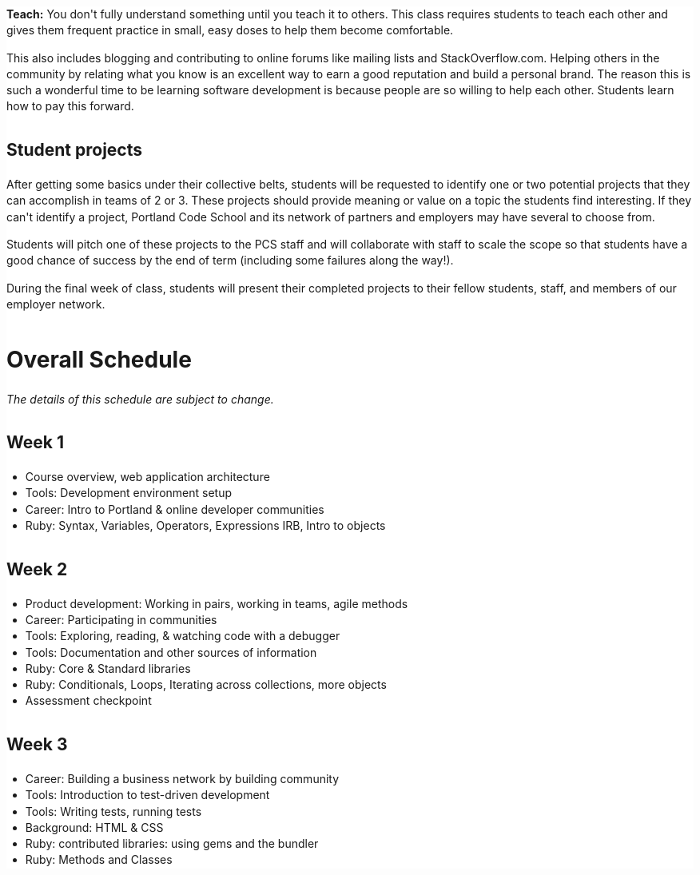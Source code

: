 **Teach:** You don't fully understand something until you teach it to others. This class requires students to teach each other and gives them frequent practice in small, easy doses to help them become comfortable.

This also includes blogging and contributing to online forums like mailing lists and StackOverflow.com. Helping others in the community by relating what you know is an excellent way to earn a good reputation and build a personal brand. The reason this is such a wonderful time to be learning software development is because people are so willing to help each other. Students learn how to pay this forward.

Student projects
-----------------
After getting some basics under their collective belts, students will be requested to identify one or two potential projects that they can accomplish in teams of 2 or 3. These projects should provide meaning or value on a topic the students find interesting. If they can't identify a project, Portland Code School and its network of partners and employers may have several to choose from.

Students will pitch one of these projects to the PCS staff and will collaborate with staff to scale the scope so that students have a good chance of success by the end of term (including some failures along the way!).

During the final week of class, students will present their completed projects to their fellow students, staff, and members of our employer network. 



Overall Schedule
==================

*The details of this schedule are subject to change.* 

Week 1
--------
* Course overview, web application architecture
* Tools: Development environment setup
* Career: Intro to Portland & online developer communities
* Ruby: ­Syntax, Variables, Operators, Expressions IRB, Intro to objects 

Week 2
--------
* Product development: Working in pairs, working in teams, agile methods
* Career: Participating in communities
* Tools: Exploring, reading, & watching code with a debugger
* Tools: Documentation and other sources of information
* Ruby: Core & Standard libraries
* Ruby: Conditionals, Loops, Iterating across collections, more objects
* Assessment checkpoint

Week 3
--------
* Career: Building a business network by building community
* Tools: Introduction to test-driven development
* Tools: Writing tests, running tests
* Background: HTML & CSS 
* Ruby: contributed libraries: using gems and the bundler
* Ruby:­­ Methods and Classes
